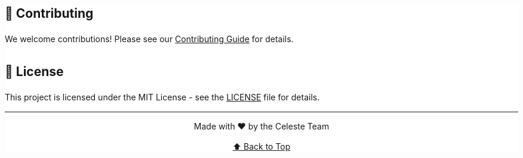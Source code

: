 ## 🤝 Contributing

We welcome contributions! Please see our [Contributing Guide](CONTRIBUTING.md) for details.

## 📄 License

This project is licensed under the MIT License - see the [LICENSE](LICENSE) file for details.

---

<div align="center">
  Made with ❤️ by the Celeste Team
  
  <a href="#-celeste-ai-client">⬆ Back to Top</a>
</div>
